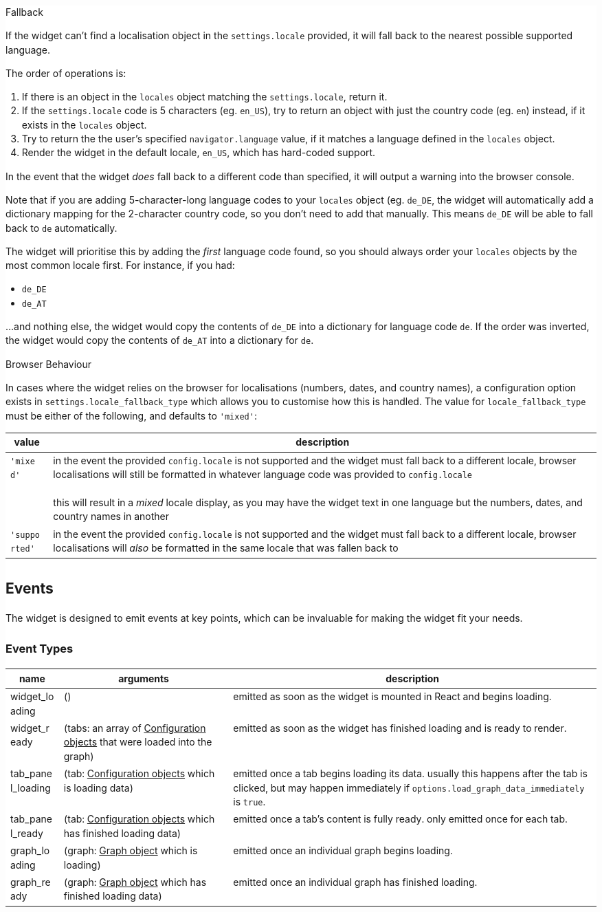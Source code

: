 Fallback

If the widget can’t find a localisation object in the `settings.locale` provided, it will fall back to the nearest possible supported language.

The order of operations is:

1. If there is an object in the `locales` object matching the `settings.locale`, return it.
2. If the `settings.locale` code is 5 characters (eg. `en_US`), try to return an object with just the country code (eg. `en`) instead, if it exists in the `locales` object.
3. Try to return the the user’s specified `navigator.language` value, if it matches a language defined in the `locales` object.
4. Render the widget in the default locale, `en_US`, which has hard-coded support.

In the event that the widget _does_ fall back to a different code than specified, it will output a warning into the browser console.

Note that if you are adding 5-character-long language codes to your `locales` object (eg. `de_DE`, the widget will automatically add a dictionary mapping for the 2-character country code, so you don’t need to add that manually. This means `de_DE` will be able to fall back to `de` automatically.

The widget will prioritise this by adding the _first_ language code found, so you should always order your `locales` objects by the most common locale first. For instance, if you had:

- `de_DE`
- `de_AT`

…and nothing else, the widget would copy the contents of `de_DE` into a dictionary for language code `de`. If the order was inverted, the widget would copy the contents of `de_AT` into a dictionary for `de`.

Browser Behaviour

In cases where the widget relies on the browser for localisations (numbers, dates, and country names), a configuration option exists in `settings.locale_fallback_type` which allows you to customise how this is handled. The value for `locale_fallback_type` must be either of the following, and defaults to `'mixed'`:

| value         | description                                                                                                                                                                                                                                                                                                                                                                         |
| ------------- | ----------------------------------------------------------------------------------------------------------------------------------------------------------------------------------------------------------------------------------------------------------------------------------------------------------------------------------------------------------------------------------- |
| `'mixed'`     | in the event the provided `config.locale` is not supported and the widget must fall back to a different locale, browser localisations will still be formatted in whatever language code was provided to `config.locale`<br/><br/>this will result in a _mixed_ locale display, as you may have the widget text in one language but the numbers, dates, and country names in another |
| `'supported'` | in the event the provided `config.locale` is not supported and the widget must fall back to a different locale, browser localisations will _also_ be formatted in the same locale that was fallen back to                                                                                                                                                                           |

## Events

The widget is designed to emit events at key points, which can be invaluable for making the widget fit your needs.

### Event Types

| name              | arguments                                                                                   | description                                                                                                                                                               |
| ----------------- | ------------------------------------------------------------------------------------------- | ------------------------------------------------------------------------------------------------------------------------------------------------------------------------- |
| widget_loading    | ()                                                                                          | emitted as soon as the widget is mounted in React and begins loading.                                                                                                     |
| widget_ready      | (tabs: an array of [Configuration objects](#configuration) that were loaded into the graph) | emitted as soon as the widget has finished loading and is ready to render.                                                                                                |
| tab_panel_loading | (tab: [Configuration objects](#configuration) which is loading data)                        | emitted once a tab begins loading its data. usually this happens after the tab is clicked, but may happen immediately if `options.load_graph_data_immediately` is `true`. |
| tab_panel_ready   | (tab: [Configuration objects](#configuration) which has finished loading data)              | emitted once a tab’s content is fully ready. only emitted once for each tab.                                                                                              |
| graph_loading     | (graph: [Graph object](#graphs) which is loading)                                           | emitted once an individual graph begins loading.                                                                                                                          |
| graph_ready       | (graph: [Graph object](#graphs) which has finished loading data)                            | emitted once an individual graph has finished loading.                                                                                                                    |
